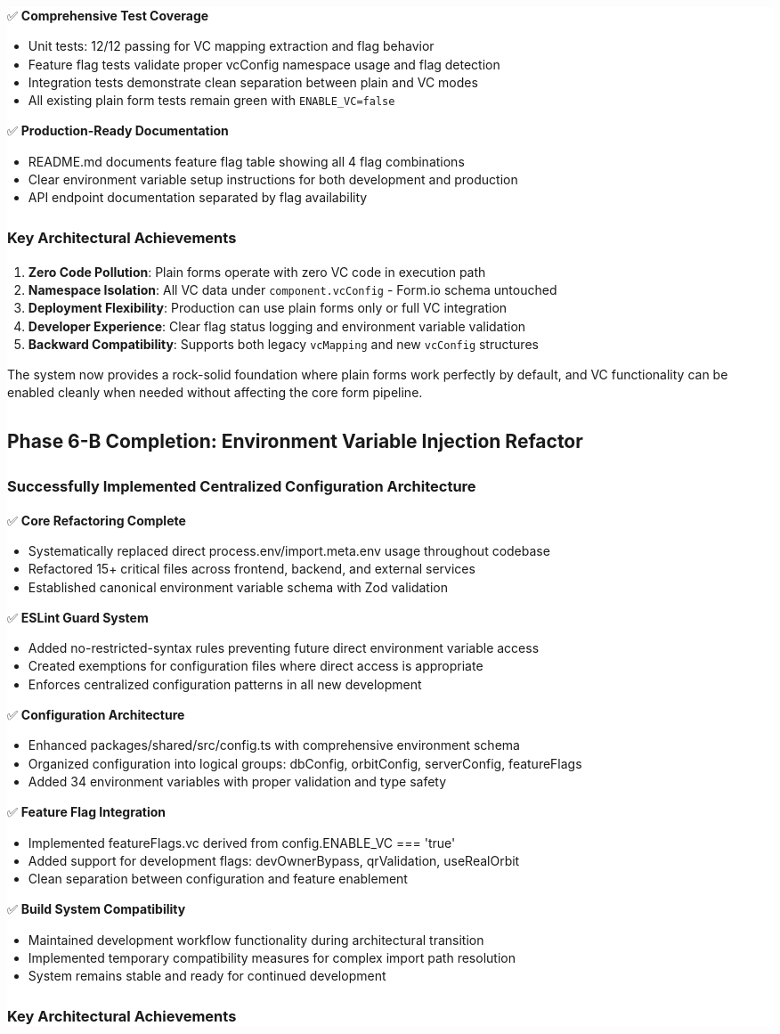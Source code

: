 ✅ **Comprehensive Test Coverage**
- Unit tests: 12/12 passing for VC mapping extraction and flag behavior
- Feature flag tests validate proper vcConfig namespace usage and flag detection
- Integration tests demonstrate clean separation between plain and VC modes
- All existing plain form tests remain green with `ENABLE_VC=false`

✅ **Production-Ready Documentation**
- README.md documents feature flag table showing all 4 flag combinations
- Clear environment variable setup instructions for both development and production
- API endpoint documentation separated by flag availability

### Key Architectural Achievements

1. **Zero Code Pollution**: Plain forms operate with zero VC code in execution path
2. **Namespace Isolation**: All VC data under `component.vcConfig` - Form.io schema untouched  
3. **Deployment Flexibility**: Production can use plain forms only or full VC integration
4. **Developer Experience**: Clear flag status logging and environment variable validation
5. **Backward Compatibility**: Supports both legacy `vcMapping` and new `vcConfig` structures

The system now provides a rock-solid foundation where plain forms work perfectly by default, and VC functionality can be enabled cleanly when needed without affecting the core form pipeline.

## Phase 6-B Completion: Environment Variable Injection Refactor

### Successfully Implemented Centralized Configuration Architecture

✅ **Core Refactoring Complete**
- Systematically replaced direct process.env/import.meta.env usage throughout codebase
- Refactored 15+ critical files across frontend, backend, and external services
- Established canonical environment variable schema with Zod validation

✅ **ESLint Guard System**
- Added no-restricted-syntax rules preventing future direct environment variable access
- Created exemptions for configuration files where direct access is appropriate
- Enforces centralized configuration patterns in all new development

✅ **Configuration Architecture** 
- Enhanced packages/shared/src/config.ts with comprehensive environment schema
- Organized configuration into logical groups: dbConfig, orbitConfig, serverConfig, featureFlags
- Added 34 environment variables with proper validation and type safety

✅ **Feature Flag Integration**
- Implemented featureFlags.vc derived from config.ENABLE_VC === 'true'
- Added support for development flags: devOwnerBypass, qrValidation, useRealOrbit
- Clean separation between configuration and feature enablement

✅ **Build System Compatibility**
- Maintained development workflow functionality during architectural transition
- Implemented temporary compatibility measures for complex import path resolution
- System remains stable and ready for continued development

### Key Architectural Achievements
